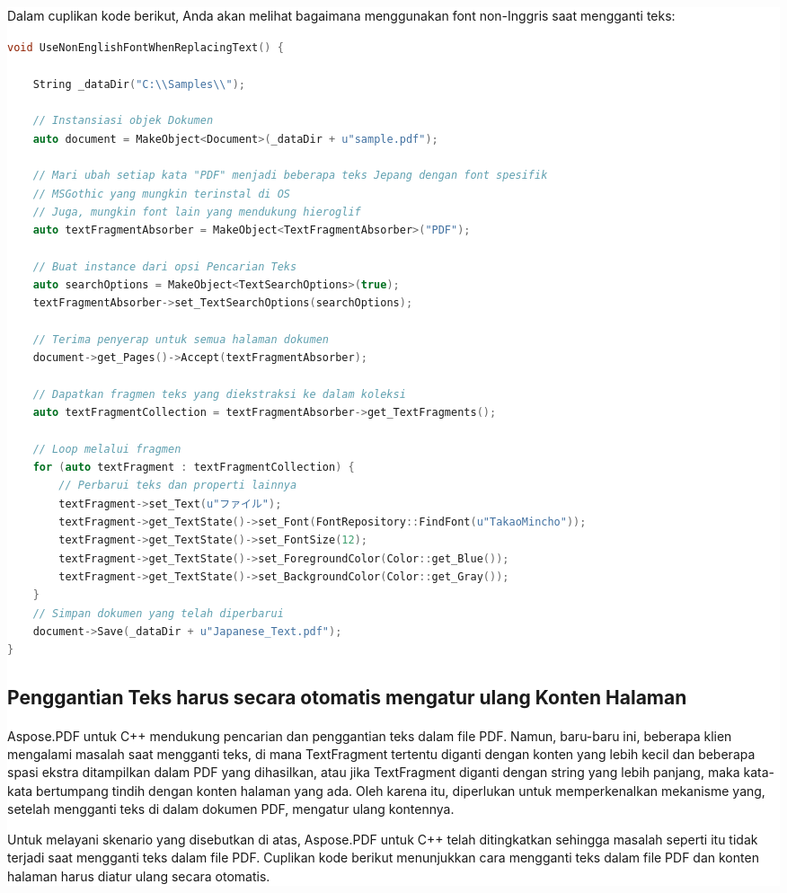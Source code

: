 Dalam cuplikan kode berikut, Anda akan melihat bagaimana menggunakan font non-Inggris saat mengganti teks:

```cpp
void UseNonEnglishFontWhenReplacingText() {

    String _dataDir("C:\\Samples\\");

    // Instansiasi objek Dokumen
    auto document = MakeObject<Document>(_dataDir + u"sample.pdf");

    // Mari ubah setiap kata "PDF" menjadi beberapa teks Jepang dengan font spesifik
    // MSGothic yang mungkin terinstal di OS
    // Juga, mungkin font lain yang mendukung hieroglif
    auto textFragmentAbsorber = MakeObject<TextFragmentAbsorber>("PDF");

    // Buat instance dari opsi Pencarian Teks
    auto searchOptions = MakeObject<TextSearchOptions>(true);
    textFragmentAbsorber->set_TextSearchOptions(searchOptions);

    // Terima penyerap untuk semua halaman dokumen
    document->get_Pages()->Accept(textFragmentAbsorber);

    // Dapatkan fragmen teks yang diekstraksi ke dalam koleksi
    auto textFragmentCollection = textFragmentAbsorber->get_TextFragments();

    // Loop melalui fragmen
    for (auto textFragment : textFragmentCollection) {
        // Perbarui teks dan properti lainnya
        textFragment->set_Text(u"ファイル");
        textFragment->get_TextState()->set_Font(FontRepository::FindFont(u"TakaoMincho"));
        textFragment->get_TextState()->set_FontSize(12);
        textFragment->get_TextState()->set_ForegroundColor(Color::get_Blue());
        textFragment->get_TextState()->set_BackgroundColor(Color::get_Gray());
    }
    // Simpan dokumen yang telah diperbarui
    document->Save(_dataDir + u"Japanese_Text.pdf");
}
```

## Penggantian Teks harus secara otomatis mengatur ulang Konten Halaman

Aspose.PDF untuk C++ mendukung pencarian dan penggantian teks dalam file PDF. Namun, baru-baru ini, beberapa klien mengalami masalah saat mengganti teks, di mana TextFragment tertentu diganti dengan konten yang lebih kecil dan beberapa spasi ekstra ditampilkan dalam PDF yang dihasilkan, atau jika TextFragment diganti dengan string yang lebih panjang, maka kata-kata bertumpang tindih dengan konten halaman yang ada. Oleh karena itu, diperlukan untuk memperkenalkan mekanisme yang, setelah mengganti teks di dalam dokumen PDF, mengatur ulang kontennya.

Untuk melayani skenario yang disebutkan di atas, Aspose.PDF untuk C++ telah ditingkatkan sehingga masalah seperti itu tidak terjadi saat mengganti teks dalam file PDF. Cuplikan kode berikut menunjukkan cara mengganti teks dalam file PDF dan konten halaman harus diatur ulang secara otomatis.
